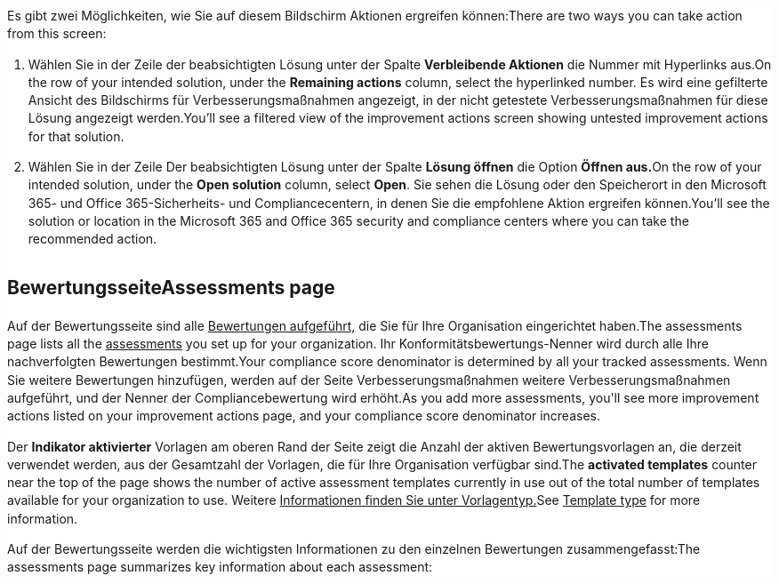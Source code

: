 <span data-ttu-id="a1f8b-348">Es gibt zwei Möglichkeiten, wie Sie auf diesem Bildschirm Aktionen ergreifen können:</span><span class="sxs-lookup"><span data-stu-id="a1f8b-348">There are two ways you can take action from this screen:</span></span>

1. <span data-ttu-id="a1f8b-349">Wählen Sie in der Zeile der beabsichtigten Lösung unter der Spalte **Verbleibende Aktionen** die Nummer mit Hyperlinks aus.</span><span class="sxs-lookup"><span data-stu-id="a1f8b-349">On the row of your intended solution, under the **Remaining actions** column, select the hyperlinked number.</span></span> <span data-ttu-id="a1f8b-350">Es wird eine gefilterte Ansicht des Bildschirms für Verbesserungsmaßnahmen angezeigt, in der nicht getestete Verbesserungsmaßnahmen für diese Lösung angezeigt werden.</span><span class="sxs-lookup"><span data-stu-id="a1f8b-350">You’ll see a filtered view of the improvement actions screen showing untested improvement actions for that solution.</span></span>

2. <span data-ttu-id="a1f8b-351">Wählen Sie in der Zeile Der beabsichtigten Lösung unter der Spalte **Lösung öffnen** die Option **Öffnen aus.**</span><span class="sxs-lookup"><span data-stu-id="a1f8b-351">On the row of your intended solution, under the **Open solution** column, select **Open**.</span></span> <span data-ttu-id="a1f8b-352">Sie sehen die Lösung oder den Speicherort in den Microsoft 365- und Office 365-Sicherheits- und Compliancecentern, in denen Sie die empfohlene Aktion ergreifen können.</span><span class="sxs-lookup"><span data-stu-id="a1f8b-352">You’ll see the solution or location in the Microsoft 365 and Office 365 security and compliance centers where you can take the recommended action.</span></span>

## <a name="assessments-page"></a><span data-ttu-id="a1f8b-353">Bewertungsseite</span><span class="sxs-lookup"><span data-stu-id="a1f8b-353">Assessments page</span></span>

<span data-ttu-id="a1f8b-354">Auf der Bewertungsseite sind alle [Bewertungen aufgeführt,](compliance-manager-assessments.md) die Sie für Ihre Organisation eingerichtet haben.</span><span class="sxs-lookup"><span data-stu-id="a1f8b-354">The assessments page lists all the [assessments](compliance-manager-assessments.md) you set up for your organization.</span></span> <span data-ttu-id="a1f8b-355">Ihr Konformitätsbewertungs-Nenner wird durch alle Ihre nachverfolgten Bewertungen bestimmt.</span><span class="sxs-lookup"><span data-stu-id="a1f8b-355">Your compliance score denominator is determined by all your tracked assessments.</span></span> <span data-ttu-id="a1f8b-356">Wenn Sie weitere Bewertungen hinzufügen, werden auf der Seite Verbesserungsmaßnahmen weitere Verbesserungsmaßnahmen aufgeführt, und der Nenner der Compliancebewertung wird erhöht.</span><span class="sxs-lookup"><span data-stu-id="a1f8b-356">As you add more assessments, you'll see more improvement actions listed on your improvement actions page, and your compliance score denominator increases.</span></span>

<span data-ttu-id="a1f8b-357">Der **Indikator aktivierter** Vorlagen am oberen Rand der Seite zeigt die Anzahl der aktiven Bewertungsvorlagen an, die derzeit verwendet werden, aus der Gesamtzahl der Vorlagen, die für Ihre Organisation verfügbar sind.</span><span class="sxs-lookup"><span data-stu-id="a1f8b-357">The **activated templates** counter near the top of the page shows the number of active assessment templates currently in use out of the total number of templates available for your organization to use.</span></span> <span data-ttu-id="a1f8b-358">Weitere [Informationen finden Sie unter Vorlagentyp.](compliance-manager-templates.md#template-types-included-and-premium-active-and-inactive)</span><span class="sxs-lookup"><span data-stu-id="a1f8b-358">See [Template type](compliance-manager-templates.md#template-types-included-and-premium-active-and-inactive) for more information.</span></span>

<span data-ttu-id="a1f8b-359">Auf der Bewertungsseite werden die wichtigsten Informationen zu den einzelnen Bewertungen zusammengefasst:</span><span class="sxs-lookup"><span data-stu-id="a1f8b-359">The assessments page summarizes key information about each assessment:</span></span>

